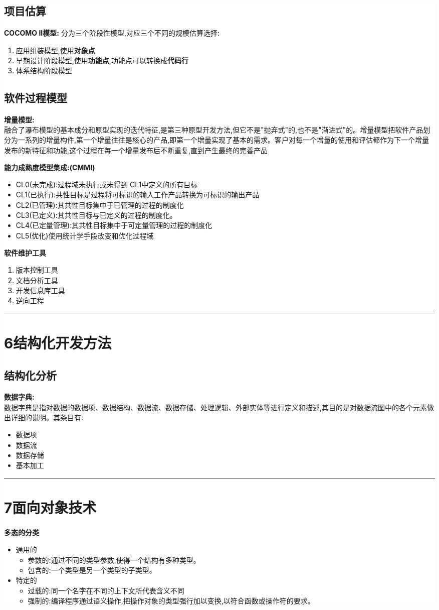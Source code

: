## 项目估算

**COCOMO II模型:**
分为三个阶段性模型,对应三个不同的规模估算选择:
1. 应用组装模型,使用**对象点**
2. 早期设计阶段模型,使用**功能点**,功能点可以转换成**代码行**
3. 体系结构阶段模型

## 软件过程模型

**增量模型:**<br>
融合了瀑布模型的基本成分和原型实现的迭代特征,是第三种原型开发方法,但它不是"抛弃式"的,也不是"渐进式"的。增量模型把软件产品划分为一系列的增量构件,第一个增量往往是核心的产品,即第一个增量实现了基本的需求。客户对每一个增量的使用和评估都作为下一个增量发布的新特征和功能,这个过程在每一个增量发布后不断重复,直到产生最终的完善产品

**能力成熟度模型集成:(CMMI)**
- CL0(未完成):过程域未执行或未得到 CL1中定义的所有目标
- CL1(已执行):共性目标是过程将可标识的输入工作产品转换为可标识的输出产品
- CL2(已管理):其共性目标集中于已管理的过程的制度化
- CL3(已定义):其共性目标与已定义的过程的制度化。
- CL4(已定量管理):其共性目标集中于可定量管理的过程的制度化
- CL5(优化)使用统计学手段改变和优化过程域

**软件维护工具**<br>
1. 版本控制工具
2. 文档分析工具
3. 开发信息库工具
4. 逆向工程


****

# 6结构化开发方法
## 结构化分析

**数据字典:**<br>
数据字典是指对数据的数据项、数据结构、数据流、数据存储、处理逻辑、外部实体等进行定义和描述,其目的是对数据流图中的各个元素做出详细的说明。其条目有:
- 数据项
- 数据流
- 数据存储
- 基本加工


****

# 7面向对象技术

**多态的分类**
- 通用的
    - 参数的:通过不同的类型参数,使得一个结构有多种类型。
    - 包含的:一个类型是另一个类型的子类型。
- 特定的
    - 过载的:同一个名字在不同的上下文所代表含义不同
    - 强制的:编译程序通过语义操作,把操作对象的类型强行加以变换,以符合函数或操作符的要求。
